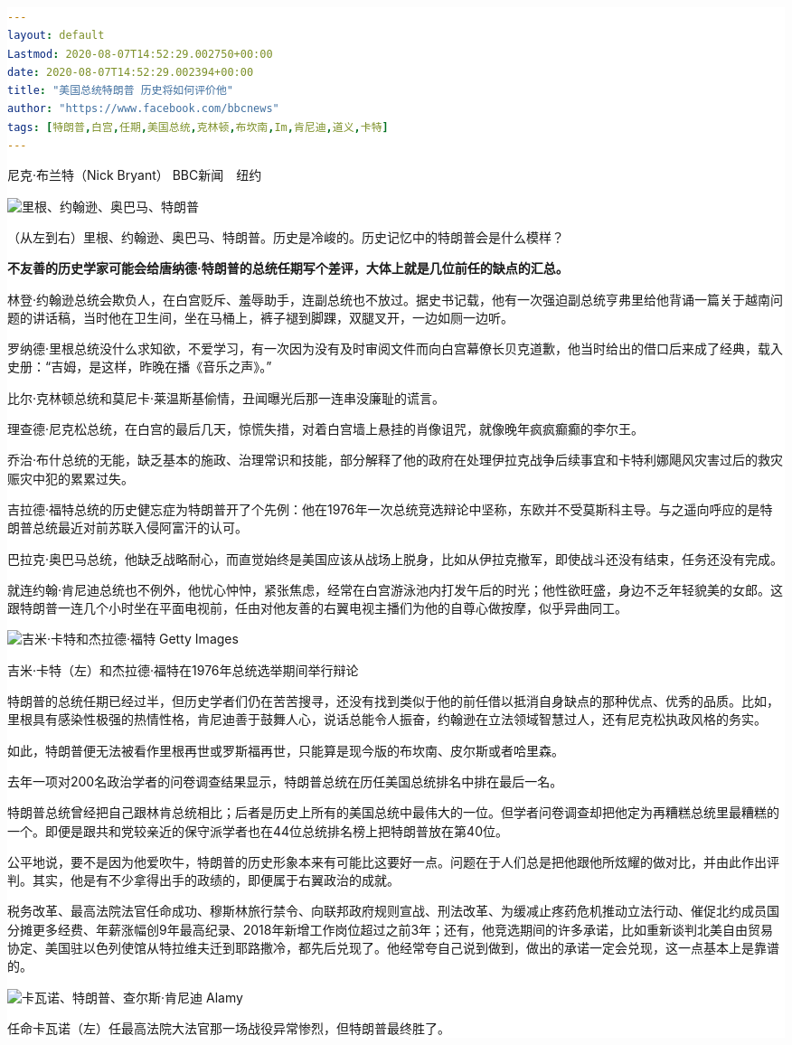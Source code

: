 ```yaml
---
layout: default
Lastmod: 2020-08-07T14:52:29.002750+00:00
date: 2020-08-07T14:52:29.002394+00:00
title: "美国总统特朗普 历史将如何评价他"
author: "https://www.facebook.com/bbcnews"
tags: [特朗普,白宫,任期,美国总统,克林顿,布坎南,Im,肯尼迪,道义,卡特]
---
```


尼克·布兰特（Nick Bryant） BBC新闻　纽约

 ![里根、约翰逊、奥巴马、特朗普](https://images.weserv.nl/?url=https%3A//ichef.bbci.co.uk/news/320/cpsprodpb/17D60/production/_105223679_trumpandpresidents.jpg) 

（从左到右）里根、约翰逊、奥巴马、特朗普。历史是冷峻的。历史记忆中的特朗普会是什么模样？

**不友善的历史学家可能会****给****唐纳德·特朗普的总统任期写个差评，大体上就是几位前任的缺点的汇总。**

林登·约翰逊总统会欺负人，在白宫贬斥、羞辱助手，连副总统也不放过。据史书记载，他有一次强迫副总统亨弗里给他背诵一篇关于越南问题的讲话稿，当时他在卫生间，坐在马桶上，裤子褪到脚踝，双腿叉开，一边如厕一边听。

罗纳德·里根总统没什么求知欲，不爱学习，有一次因为没有及时审阅文件而向白宫幕僚长贝克道歉，他当时给出的借口后来成了经典，载入史册：“吉姆，是这样，昨晚在播《音乐之声》。”

比尔·克林顿总统和莫尼卡·莱温斯基偷情，丑闻曝光后那一连串没廉耻的谎言。

理查德·尼克松总统，在白宫的最后几天，惊慌失措，对着白宫墙上悬挂的肖像诅咒，就像晚年疯疯癫癫的李尔王。

乔治·布什总统的无能，缺乏基本的施政、治理常识和技能，部分解释了他的政府在处理伊拉克战争后续事宜和卡特利娜飓风灾害过后的救灾赈灾中犯的累累过失。

吉拉德·福特总统的历史健忘症为特朗普开了个先例：他在1976年一次总统竞选辩论中坚称，东欧并不受莫斯科主导。与之遥向呼应的是特朗普总统最近对前苏联入侵阿富汗的认可。

巴拉克·奥巴马总统，他缺乏战略耐心，而直觉始终是美国应该从战场上脱身，比如从伊拉克撤军，即使战斗还没有结束，任务还没有完成。

就连约翰·肯尼迪总统也不例外，他忧心忡忡，紧张焦虑，经常在白宫游泳池内打发午后的时光；他性欲旺盛，身边不乏年轻貌美的女郎。这跟特朗普一连几个小时坐在平面电视前，任由对他友善的右翼电视主播们为他的自尊心做按摩，似乎异曲同工。

 ![吉米·卡特和杰拉德·福特](https://images.weserv.nl/?url=https%3A//ichef.bbci.co.uk/news/320/cpsprodpb/13328/production/_105223687_ford_debate086getty.jpg) Getty Images 

吉米·卡特（左）和杰拉德·福特在1976年总统选举期间举行辩论

特朗普的总统任期已经过半，但历史学者们仍在苦苦搜寻，还没有找到类似于他的前任借以抵消自身缺点的那种优点、优秀的品质。比如，里根具有感染性极强的热情性格，肯尼迪善于鼓舞人心，说话总能令人振奋，约翰逊在立法领域智慧过人，还有尼克松执政风格的务实。

如此，特朗普便无法被看作里根再世或罗斯福再世，只能算是现今版的布坎南、皮尔斯或者哈里森。

去年一项对200名政治学者的问卷调查结果显示，特朗普总统在历任美国总统排名中排在最后一名。

特朗普总统曾经把自己跟林肯总统相比；后者是历史上所有的美国总统中最伟大的一位。但学者问卷调查却把他定为再糟糕总统里最糟糕的一个。即便是跟共和党较亲近的保守派学者也在44位总统排名榜上把特朗普放在第40位。

公平地说，要不是因为他爱吹牛，特朗普的历史形象本来有可能比这要好一点。问题在于人们总是把他跟他所炫耀的做对比，并由此作出评判。其实，他是有不少拿得出手的政绩的，即便属于右翼政治的成就。

税务改革、最高法院法官任命成功、穆斯林旅行禁令、向联邦政府规则宣战、刑法改革、为缓减止疼药危机推动立法行动、催促北约成员国分摊更多经费、年薪涨幅创9年最高纪录、2018年新增工作岗位超过之前3年；还有，他竞选期间的许多承诺，比如重新谈判北美自由贸易协定、美国驻以色列使馆从特拉维夫迁到耶路撒冷，都先后兑现了。他经常夸自己说到做到，做出的承诺一定会兑现，这一点基本上是靠谱的。

 ![卡瓦诺、特朗普、查尔斯·肯尼迪](https://images.weserv.nl/?url=https%3A//ichef.bbci.co.uk/news/320/cpsprodpb/4C7E/production/_105228591_kavanaugh_976getty.jpg) Alamy 

任命卡瓦诺（左）任最高法院大法官那一场战役异常惨烈，但特朗普最终胜了。
